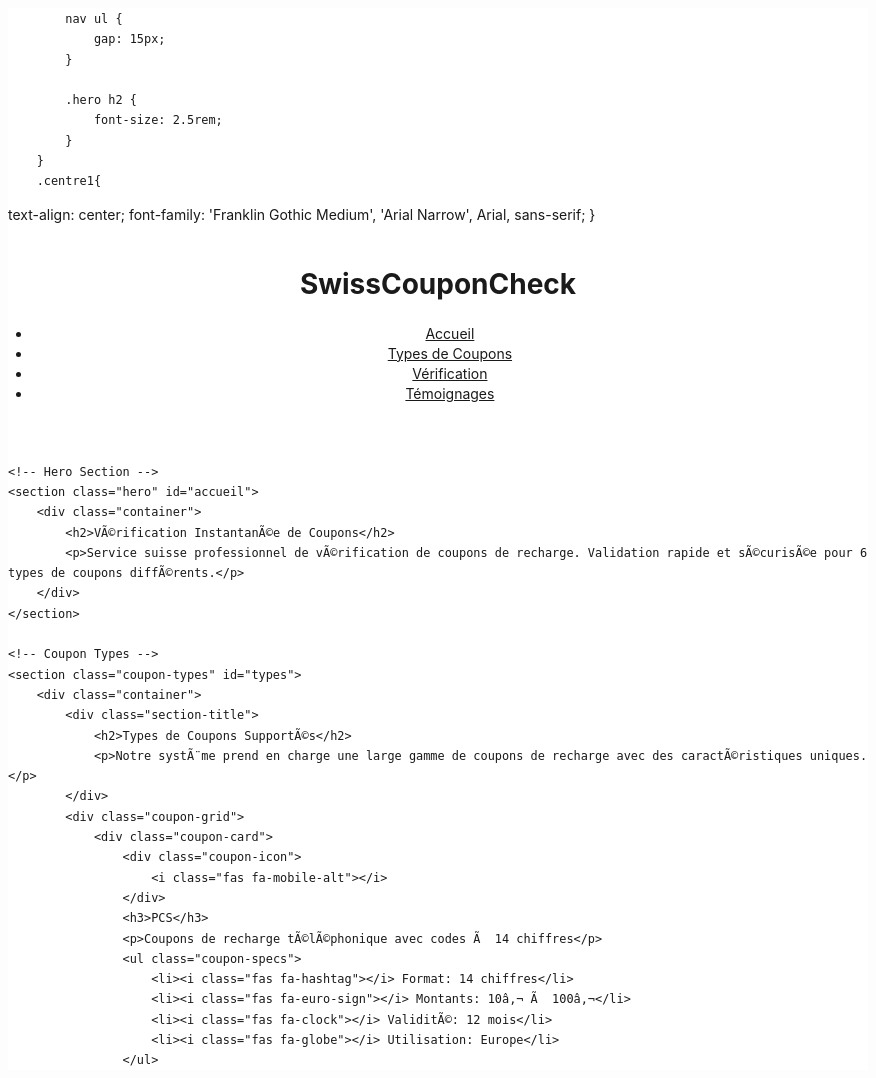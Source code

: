             nav ul {
                gap: 15px;
            }

            .hero h2 {
                font-size: 2.5rem;
            }
        }
        .centre1{
text-align: center;
font-family: 'Franklin Gothic Medium', 'Arial Narrow', Arial, sans-serif;
        }
    </style>
</head>
<body>
    <!-- Header -->
    <header>
        <div class="container">
            <div class="header-content">
                <div class="logo">
                    <i class="fas fa-qrcode"></i>
                    <h1>SwissCouponCheck</h1>
                </div>
                <nav>
                    <ul>
                        <li><a href="#accueil">Accueil</a></li>
                        <li><a href="#types">Types de Coupons</a></li>
                        <li><a href="#verification">Vérification</a></li>
                        <li><a href="#temoignages">Témoignages</a></li>
                    </ul>
                </nav>
            </div>
        </div>
    </header>

    <!-- Hero Section -->
    <section class="hero" id="accueil">
        <div class="container">
            <h2>VÃ©rification InstantanÃ©e de Coupons</h2>
            <p>Service suisse professionnel de vÃ©rification de coupons de recharge. Validation rapide et sÃ©curisÃ©e pour 6 types de coupons diffÃ©rents.</p>
        </div>
    </section>

    <!-- Coupon Types -->
    <section class="coupon-types" id="types">
        <div class="container">
            <div class="section-title">
                <h2>Types de Coupons SupportÃ©s</h2>
                <p>Notre systÃ¨me prend en charge une large gamme de coupons de recharge avec des caractÃ©ristiques uniques.</p>
            </div>
            <div class="coupon-grid">
                <div class="coupon-card">
                    <div class="coupon-icon">
                        <i class="fas fa-mobile-alt"></i>
                    </div>
                    <h3>PCS</h3>
                    <p>Coupons de recharge tÃ©lÃ©phonique avec codes Ã  14 chiffres</p>
                    <ul class="coupon-specs">
                        <li><i class="fas fa-hashtag"></i> Format: 14 chiffres</li>
                        <li><i class="fas fa-euro-sign"></i> Montants: 10â‚¬ Ã  100â‚¬</li>
                        <li><i class="fas fa-clock"></i> ValiditÃ©: 12 mois</li>
                        <li><i class="fas fa-globe"></i> Utilisation: Europe</li>
                    </ul>